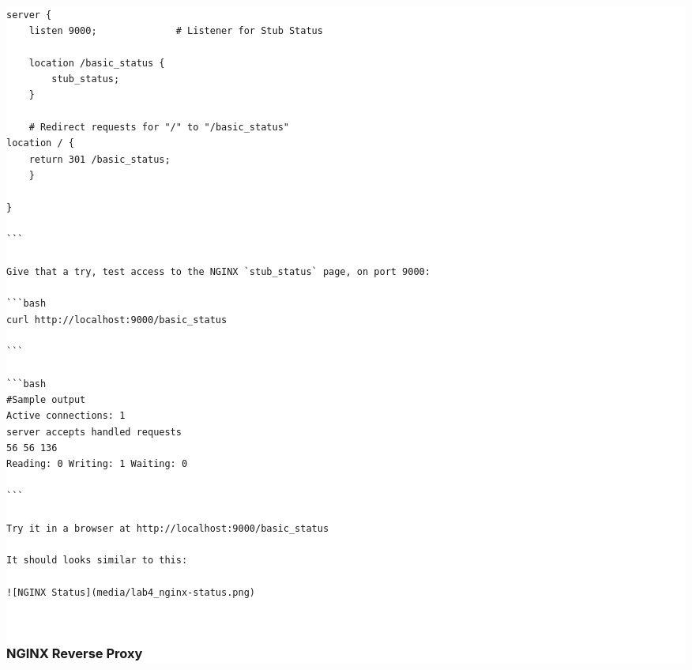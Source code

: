     server {
        listen 9000;              # Listener for Stub Status
        
        location /basic_status {
            stub_status;
        }

        # Redirect requests for "/" to "/basic_status"
    location / {
        return 301 /basic_status;
        }

    }

    ```

    Give that a try, test access to the NGINX `stub_status` page, on port 9000: 

    ```bash
    curl http://localhost:9000/basic_status

    ```

    ```bash
    #Sample output
    Active connections: 1
    server accepts handled requests
    56 56 136
    Reading: 0 Writing: 1 Waiting: 0

    ```

    Try it in a browser at http://localhost:9000/basic_status 

    It should looks similar to this:
    
    ![NGINX Status](media/lab4_nginx-status.png)

<br/>

### NGINX Reverse Proxy
